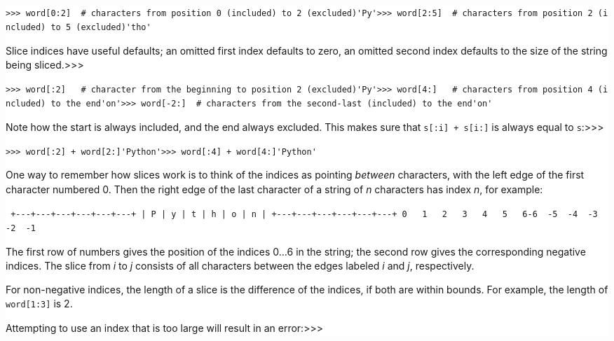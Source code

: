     >>> word[0:2]  # characters from position 0 (included) to 2 (excluded)'Py'>>> word[2:5]  # characters from position 2 (included) to 5 (excluded)'tho'

<span class="text-4505230f--TextH400-3033861f--textContentFamily-49a318e1"><span data-key="01ade60bad5f4b58bfdb2c8963e74f09"><span data-offset-key="01ade60bad5f4b58bfdb2c8963e74f09:0">Slice indices have useful defaults; an omitted first index defaults to zero, an omitted second index defaults to the size of the string being sliced.&gt;&gt;&gt;</span></span></span>

    >>> word[:2]   # character from the beginning to position 2 (excluded)'Py'>>> word[4:]   # characters from position 4 (included) to the end'on'>>> word[-2:]  # characters from the second-last (included) to the end'on'

<span class="text-4505230f--TextH400-3033861f--textContentFamily-49a318e1"><span data-key="afd2de5949c4416293ee3024dd1402c2"><span data-offset-key="afd2de5949c4416293ee3024dd1402c2:0">Note how the start is always included, and the end always excluded. This makes sure that </span><span data-offset-key="afd2de5949c4416293ee3024dd1402c2:1">`s[:i] + s[i:]`</span><span data-offset-key="afd2de5949c4416293ee3024dd1402c2:2"> is always equal to </span><span data-offset-key="afd2de5949c4416293ee3024dd1402c2:3">`s`</span><span data-offset-key="afd2de5949c4416293ee3024dd1402c2:4">:&gt;&gt;&gt;</span></span></span>

    >>> word[:2] + word[2:]'Python'>>> word[:4] + word[4:]'Python'

<span class="text-4505230f--TextH400-3033861f--textContentFamily-49a318e1"><span data-key="08c1f61281f245e2a8a0de935ad1a84c"><span data-offset-key="08c1f61281f245e2a8a0de935ad1a84c:0">One way to remember how slices work is to think of the indices as pointing </span><span data-offset-key="08c1f61281f245e2a8a0de935ad1a84c:1">*between*</span><span data-offset-key="08c1f61281f245e2a8a0de935ad1a84c:2"> characters, with the left edge of the first character numbered 0. Then the right edge of the last character of a string of </span><span data-offset-key="08c1f61281f245e2a8a0de935ad1a84c:3">*n*</span><span data-offset-key="08c1f61281f245e2a8a0de935ad1a84c:4"> characters has index </span><span data-offset-key="08c1f61281f245e2a8a0de935ad1a84c:5">*n*</span><span data-offset-key="08c1f61281f245e2a8a0de935ad1a84c:6">, for example:</span></span></span>

     +---+---+---+---+---+---+ | P | y | t | h | o | n | +---+---+---+---+---+---+ 0   1   2   3   4   5   6-6  -5  -4  -3  -2  -1

<span class="text-4505230f--TextH400-3033861f--textContentFamily-49a318e1"><span data-key="94b07d0cead1434f9cc1c2e89bcde328"><span data-offset-key="94b07d0cead1434f9cc1c2e89bcde328:0">The first row of numbers gives the position of the indices 0…6 in the string; the second row gives the corresponding negative indices. The slice from </span><span data-offset-key="94b07d0cead1434f9cc1c2e89bcde328:1">*i*</span><span data-offset-key="94b07d0cead1434f9cc1c2e89bcde328:2"> to </span><span data-offset-key="94b07d0cead1434f9cc1c2e89bcde328:3">*j*</span><span data-offset-key="94b07d0cead1434f9cc1c2e89bcde328:4"> consists of all characters between the edges labeled </span><span data-offset-key="94b07d0cead1434f9cc1c2e89bcde328:5">*i*</span><span data-offset-key="94b07d0cead1434f9cc1c2e89bcde328:6"> and </span><span data-offset-key="94b07d0cead1434f9cc1c2e89bcde328:7">*j*</span><span data-offset-key="94b07d0cead1434f9cc1c2e89bcde328:8">, respectively.</span></span></span>

<span class="text-4505230f--TextH400-3033861f--textContentFamily-49a318e1"><span data-key="494c4890aa154af5bd13e441c1b7c31d"><span data-offset-key="494c4890aa154af5bd13e441c1b7c31d:0">For non-negative indices, the length of a slice is the difference of the indices, if both are within bounds. For example, the length of </span><span data-offset-key="494c4890aa154af5bd13e441c1b7c31d:1">`word[1:3]`</span><span data-offset-key="494c4890aa154af5bd13e441c1b7c31d:2"> is 2.</span></span></span>

<span class="text-4505230f--TextH400-3033861f--textContentFamily-49a318e1"><span data-key="7ef0bfc880e8433eb63d6c11683fc64f"><span data-offset-key="7ef0bfc880e8433eb63d6c11683fc64f:0">Attempting to use an index that is too large will result in an error:&gt;&gt;&gt;</span></span></span>
